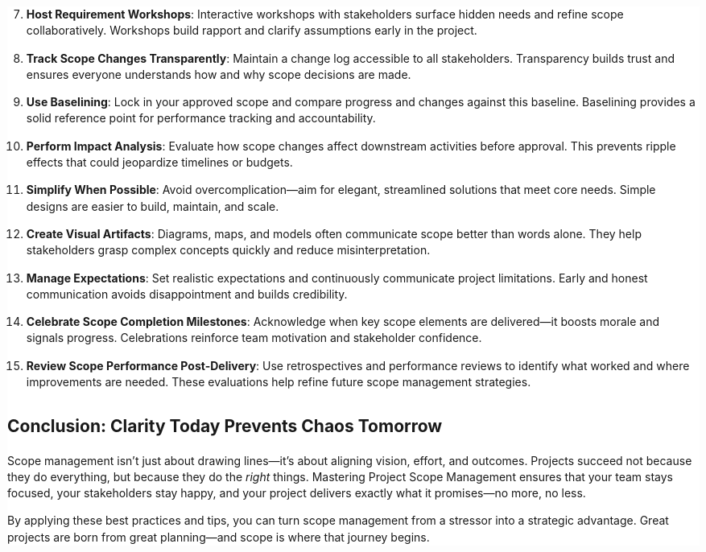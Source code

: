 7. **Host Requirement Workshops**: Interactive workshops with stakeholders surface hidden needs and refine scope collaboratively. Workshops build rapport and clarify assumptions early in the project.

8. **Track Scope Changes Transparently**: Maintain a change log accessible to all stakeholders. Transparency builds trust and ensures everyone understands how and why scope decisions are made.

9. **Use Baselining**: Lock in your approved scope and compare progress and changes against this baseline. Baselining provides a solid reference point for performance tracking and accountability.

10. **Perform Impact Analysis**: Evaluate how scope changes affect downstream activities before approval. This prevents ripple effects that could jeopardize timelines or budgets.

11. **Simplify When Possible**: Avoid overcomplication—aim for elegant, streamlined solutions that meet core needs. Simple designs are easier to build, maintain, and scale.

12. **Create Visual Artifacts**: Diagrams, maps, and models often communicate scope better than words alone. They help stakeholders grasp complex concepts quickly and reduce misinterpretation.

13. **Manage Expectations**: Set realistic expectations and continuously communicate project limitations. Early and honest communication avoids disappointment and builds credibility.

14. **Celebrate Scope Completion Milestones**: Acknowledge when key scope elements are delivered—it boosts morale and signals progress. Celebrations reinforce team motivation and stakeholder confidence.

15. **Review Scope Performance Post-Delivery**: Use retrospectives and performance reviews to identify what worked and where improvements are needed. These evaluations help refine future scope management strategies.

## **Conclusion: Clarity Today Prevents Chaos Tomorrow**

Scope management isn’t just about drawing lines—it’s about aligning vision, effort, and outcomes. Projects succeed not because they do everything, but because they do the *right* things. Mastering Project Scope Management ensures that your team stays focused, your stakeholders stay happy, and your project delivers exactly what it promises—no more, no less.

By applying these best practices and tips, you can turn scope management from a stressor into a strategic advantage. Great projects are born from great planning—and scope is where that journey begins.
